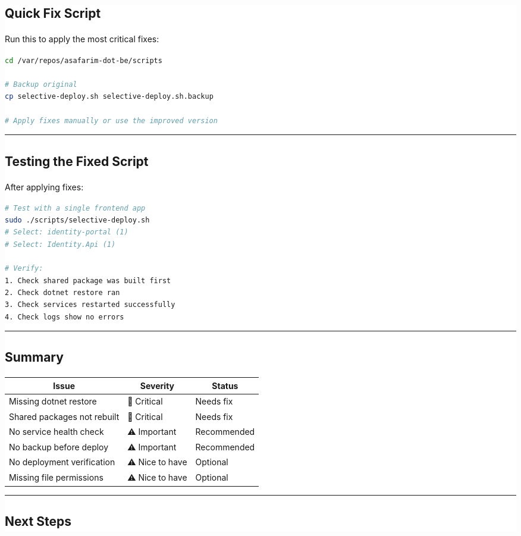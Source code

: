 
## Quick Fix Script

Run this to apply the most critical fixes:

```bash
cd /var/repos/asafarim-dot-be/scripts

# Backup original
cp selective-deploy.sh selective-deploy.sh.backup

# Apply fixes manually or use the improved version
```

---

## Testing the Fixed Script

After applying fixes:

```bash
# Test with a single frontend app
sudo ./scripts/selective-deploy.sh
# Select: identity-portal (1)
# Select: Identity.Api (1)

# Verify:
1. Check shared package was built first
2. Check dotnet restore ran
3. Check services restarted successfully
4. Check logs show no errors
```

---

## Summary

| Issue | Severity | Status |
|-------|----------|--------|
| Missing dotnet restore | 🔴 Critical | Needs fix |
| Shared packages not rebuilt | 🔴 Critical | Needs fix |
| No service health check | ⚠️ Important | Recommended |
| No backup before deploy | ⚠️ Important | Recommended |
| No deployment verification | ⚠️ Nice to have | Optional |
| Missing file permissions | ⚠️ Nice to have | Optional |

---

## Next Steps
